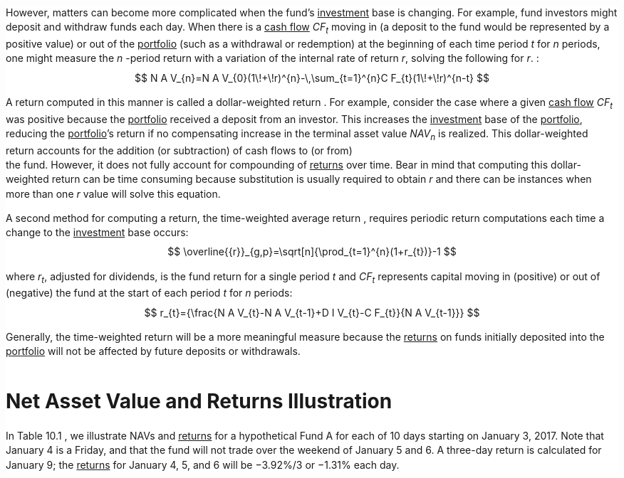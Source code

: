 However, matters can become more complicated when the fund’s [investment](../../Advanced%20Investments/An%20Asset%20Allocation%20Primer.md) base is changing. For example, fund investors might deposit and withdraw funds each day. When there is a [cash flow](../Financial%20Engineering%20and%20Arbitrage%20in%20the%20Financial%20Markets/PART%20I%20RELATIVE%20VALUE%20BUILDING%20BLOCKS/Chapter%201%20-%20Purpose%20and%20Structure%20of%20Financial%20Markets/Preview%20of%20the%20Book.md)    $C F_{t}$   moving in (a deposit to the fund would be represented by a positive value) or out of the [portfolio](../../Advanced%20Investments/An%20Asset%20Allocation%20Primer.md) (such as a withdrawal or redemption) at the beginning of each time period  $t$   for    $n$   periods, one might measure the    $n$  -period return with a variation of the internal rate of return  $r,$   solving the following for  $r.$  :  
$$
N A V_{n}=N A V_{0}(1\!+\!r)^{n}-\,\sum_{t=1}^{n}C F_{t}(1\!+\!r)^{n-t}
$$  

A return computed in this manner is called a  dollar-weighted return . For example, consider the case where a given [cash flow](../Financial%20Engineering%20and%20Arbitrage%20in%20the%20Financial%20Markets/PART%20I%20RELATIVE%20VALUE%20BUILDING%20BLOCKS/Chapter%201%20-%20Purpose%20and%20Structure%20of%20Financial%20Markets/Preview%20of%20the%20Book.md)    $C F_{t}$   was positive because the [portfolio](../../Advanced%20Investments/An%20Asset%20Allocation%20Primer.md) received a deposit from an investor. This increases the [investment](../../Advanced%20Investments/An%20Asset%20Allocation%20Primer.md) base of the [portfolio](../../Advanced%20Investments/An%20Asset%20Allocation%20Primer.md), reducing the [portfolio](../../Advanced%20Investments/An%20Asset%20Allocation%20Primer.md)’s return if no compensating increase in the terminal asset value  $N A V_{n}$   is realized. This dollar-weighted return accounts for the addition (or subtraction) of cash flows to (or from)  
the fund. However, it does not fully account for compounding of [returns](../Financial%20Asset%20Pricing%20Theory%20Overview/Chapter%203%20-%20%20Assets,%20Portfolios,%20and%20Arbitrage/Assets.md) over time. Bear in mind that computing this dollar-weighted return can be time consuming because substitution is usually required to obtain  $r$   and there can be instances when more than one    $r$  value will solve this equation.  

A second method for computing a return, the  time-weighted average return , requires periodic return computations each time a change to the [investment](../../Advanced%20Investments/An%20Asset%20Allocation%20Primer.md) base occurs:  
$$
\overline{{r}}_{g,p}=\sqrt[n]{\prod_{t=1}^{n}(1+r_{t})}-1
$$  

where    $r_{t},$   adjusted for dividends, is the fund return for a single period    $t$   and    $C F_{t}$   represents capital moving in (positive) or out of (negative) the fund at the start of each period  $t$   for  $n$  periods:  
$$
r_{t}={\frac{N A V_{t}-N A V_{t-1}+D I V_{t}-C F_{t}}{N A V_{t-1}}}
$$  

Generally, the time-weighted return will be a more meaningful measure because the [returns](../Financial%20Asset%20Pricing%20Theory%20Overview/Chapter%203%20-%20%20Assets,%20Portfolios,%20and%20Arbitrage/Assets.md) on funds initially deposited into the [portfolio](../../Advanced%20Investments/An%20Asset%20Allocation%20Primer.md) will not be affected by future deposits or withdrawals.  

# Net Asset Value and Returns Illustration  

In  Table 10.1 , we illustrate NAVs and [returns](../Financial%20Asset%20Pricing%20Theory%20Overview/Chapter%203%20-%20%20Assets,%20Portfolios,%20and%20Arbitrage/Assets.md) for a hypothetical Fund A for each of 10 days starting on January 3, 2017. Note that January 4 is a Friday, and that the fund will not trade over the weekend of January 5 and 6. A three-day return is calculated for January 9; the [returns](../Financial%20Asset%20Pricing%20Theory%20Overview/Chapter%203%20-%20%20Assets,%20Portfolios,%20and%20Arbitrage/Assets.md) for January 4, 5, and 6 will be    $-3.92\%/3$   or    $-1.31\%$   each day.  
